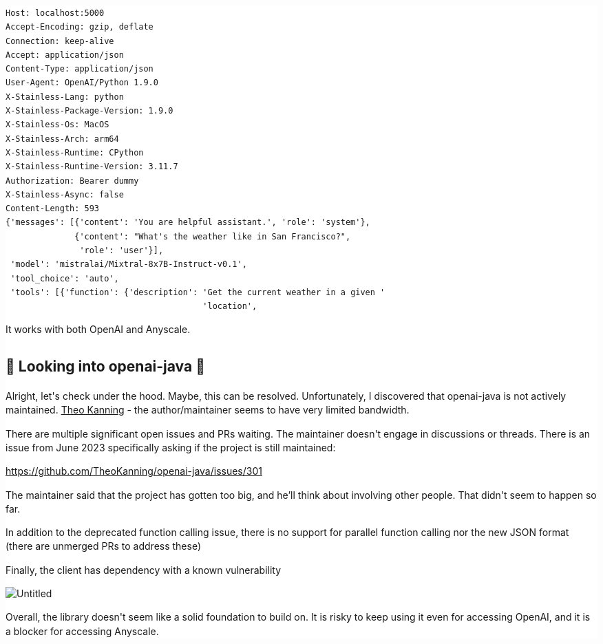 ```
Host: localhost:5000
Accept-Encoding: gzip, deflate
Connection: keep-alive
Accept: application/json
Content-Type: application/json
User-Agent: OpenAI/Python 1.9.0
X-Stainless-Lang: python
X-Stainless-Package-Version: 1.9.0
X-Stainless-Os: MacOS
X-Stainless-Arch: arm64
X-Stainless-Runtime: CPython
X-Stainless-Runtime-Version: 3.11.7
Authorization: Bearer dummy
X-Stainless-Async: false
Content-Length: 593
{'messages': [{'content': 'You are helpful assistant.', 'role': 'system'},
              {'content': "What's the weather like in San Francisco?",
               'role': 'user'}],
 'model': 'mistralai/Mixtral-8x7B-Instruct-v0.1',
 'tool_choice': 'auto',
 'tools': [{'function': {'description': 'Get the current weather in a given '
                                        'location',
```

It works with both OpenAI and Anyscale.

## 👀 Looking into openai-java 👀

Alright, let's check under the hood. Maybe, this can be resolved. Unfortunately, I discovered that openai-java is
not actively maintained. [Theo Kanning](https://github.com/TheoKanning) - the author/maintainer seems to have very 
limited bandwidth.

There are multiple significant open issues and PRs waiting. The maintainer doesn't engage in discussions or threads. 
There is an issue from June 2023 specifically asking if the project is still maintained:

https://github.com/TheoKanning/openai-java/issues/301

The maintainer said that the project has gotten too big, and he’ll think about involving other people. That didn't seem
to happen so far.

In addition to the deprecated function calling issue, there is no support for parallel function calling nor the 
new JSON format (there are unmerged PRs to address these)

Finally, the client has dependency with a known vulnerability

![Untitled](https://prod-files-secure.s3.us-west-2.amazonaws.com/9c7bf6bd-90c0-4ab4-bec4-b09fb52d31f2/aa5ee7a8-19ca-4b1a-b773-ade535cc765f/Untitled.png)

Overall, the library doesn't seem like a solid foundation to build on. It is risky to keep using it even for accessing 
OpenAI, and it is a blocker for accessing Anyscale.
